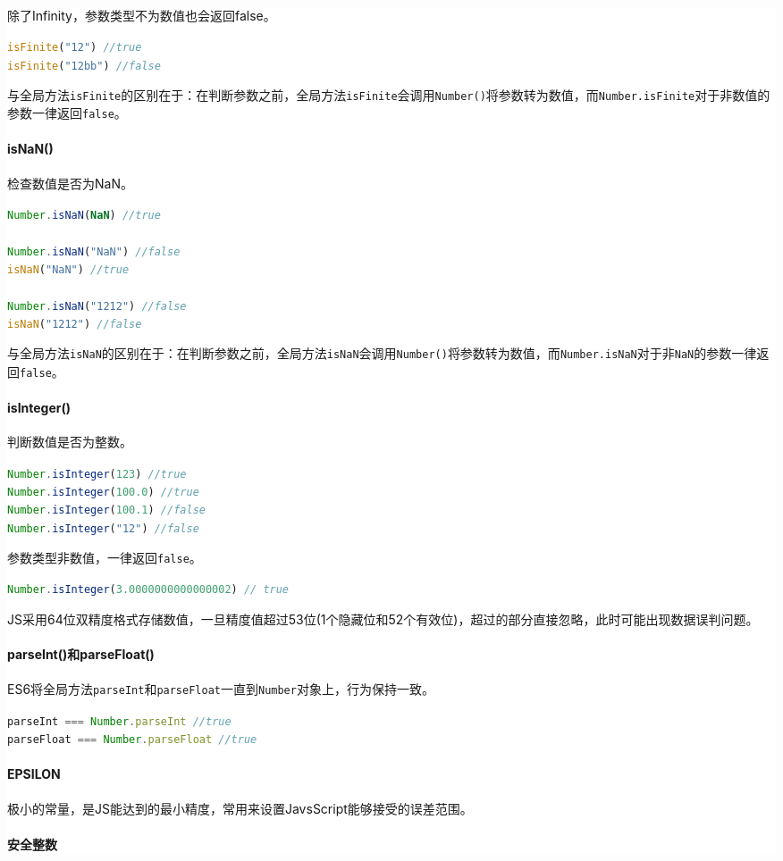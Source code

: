 除了Infinity，参数类型不为数值也会返回false。

```javascript
isFinite("12") //true
isFinite("12bb") //false
```

与全局方法`isFinite`的区别在于：在判断参数之前，全局方法`isFinite`会调用`Number()`将参数转为数值，而`Number.isFinite`对于非数值的参数一律返回`false`。

#### isNaN()

检查数值是否为NaN。

```javascript
Number.isNaN(NaN) //true

Number.isNaN("NaN") //false
isNaN("NaN") //true

Number.isNaN("1212") //false
isNaN("1212") //false
```

与全局方法`isNaN`的区别在于：在判断参数之前，全局方法`isNaN`会调用`Number()`将参数转为数值，而`Number.isNaN`对于非`NaN`的参数一律返回`false`。

#### isInteger()

判断数值是否为整数。

```javascript
Number.isInteger(123) //true
Number.isInteger(100.0) //true
Number.isInteger(100.1) //false
Number.isInteger("12") //false
```

参数类型非数值，一律返回`false`。

```javascript
Number.isInteger(3.0000000000000002) // true
```

JS采用64位双精度格式存储数值，一旦精度值超过53位(1个隐藏位和52个有效位)，超过的部分直接忽略，此时可能出现数据误判问题。

#### parseInt()和parseFloat()

ES6将全局方法`parseInt`和`parseFloat`一直到`Number`对象上，行为保持一致。

```javascript
parseInt === Number.parseInt //true
parseFloat === Number.parseFloat //true
```

#### EPSILON

极小的常量，是JS能达到的最小精度，常用来设置JavsScript能够接受的误差范围。

#### 安全整数
